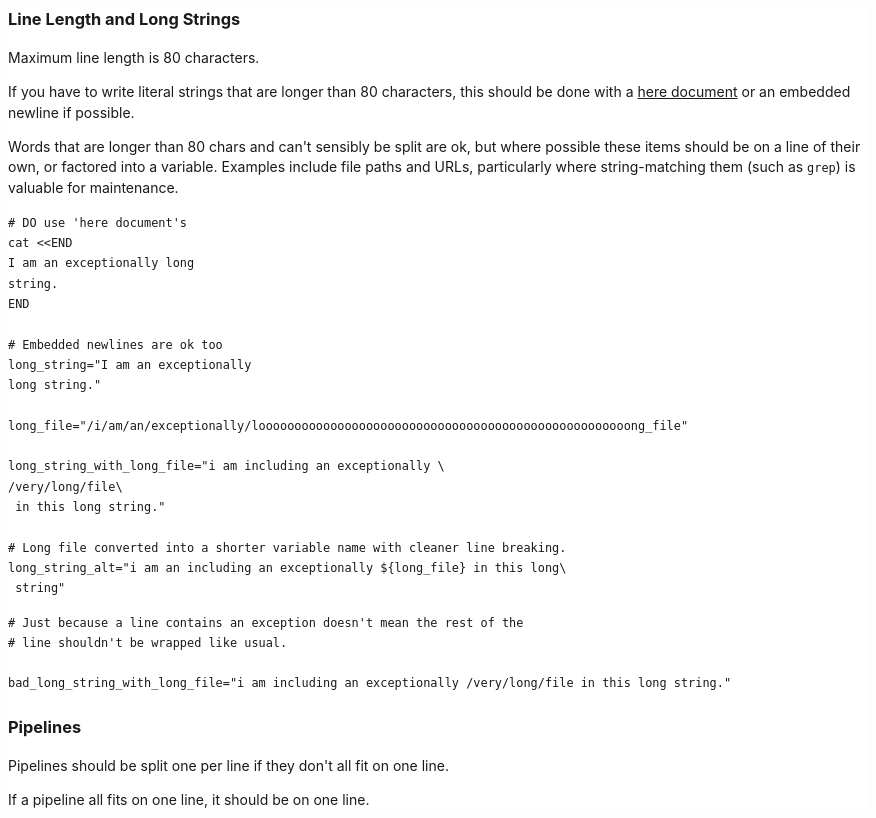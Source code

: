 <a id="s5.2-line-length-and-long-strings"></a>

### Line Length and Long Strings

Maximum line length is 80 characters.

If you have to write literal strings that are longer than 80 characters, this
should be done with a
[here document](https://www.gnu.org/software/bash/manual/html_node/Redirections.html#Here-Documents)
or an embedded newline if possible.

Words that are longer than 80 chars and can't sensibly be split are ok, but
where possible these items should be on a line of their own, or factored into a
variable. Examples include file paths and URLs, particularly where
string-matching them (such as `grep`) is valuable for maintenance.

```shell
# DO use 'here document's
cat <<END
I am an exceptionally long
string.
END

# Embedded newlines are ok too
long_string="I am an exceptionally
long string."

long_file="/i/am/an/exceptionally/loooooooooooooooooooooooooooooooooooooooooooooooooooong_file"

long_string_with_long_file="i am including an exceptionally \
/very/long/file\
 in this long string."

# Long file converted into a shorter variable name with cleaner line breaking.
long_string_alt="i am an including an exceptionally ${long_file} in this long\
 string"
```

```shell
# Just because a line contains an exception doesn't mean the rest of the
# line shouldn't be wrapped like usual.

bad_long_string_with_long_file="i am including an exceptionally /very/long/file in this long string."
```

<a id="s5.3-pipelines"></a>

### Pipelines

Pipelines should be split one per line if they don't all fit on one line.

If a pipeline all fits on one line, it should be on one line.
